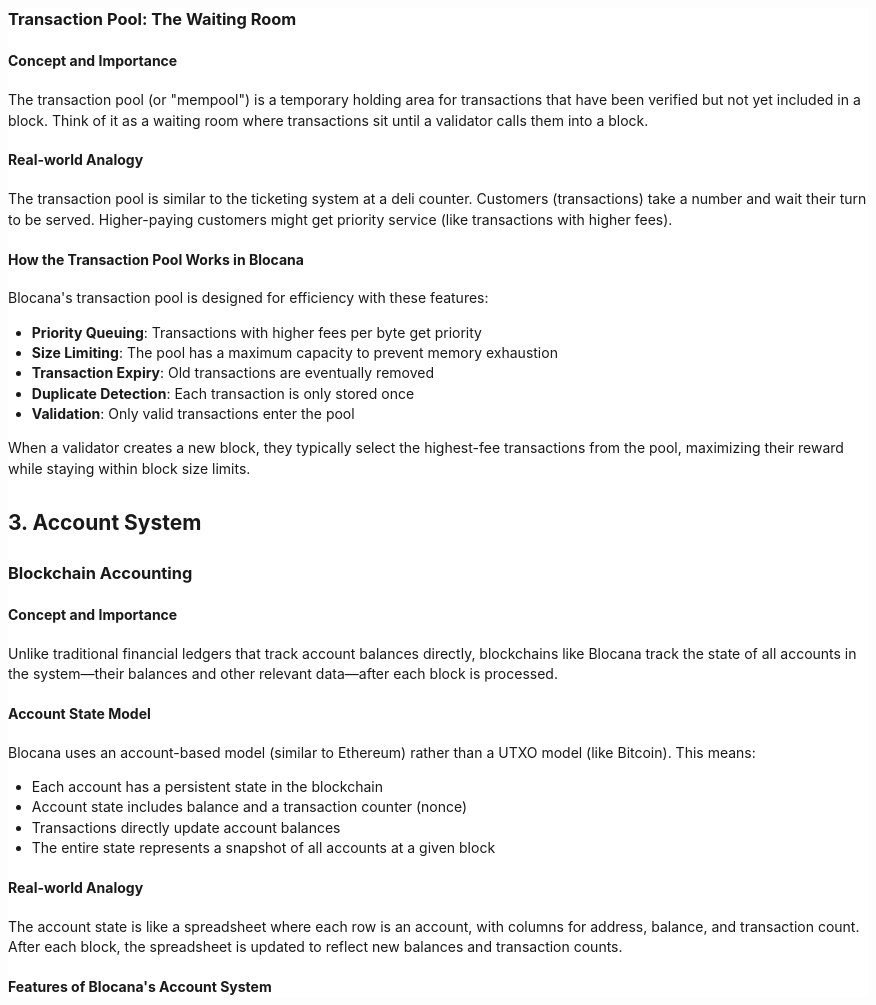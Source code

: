 ### Transaction Pool: The Waiting Room

#### Concept and Importance

The transaction pool (or "mempool") is a temporary holding area for transactions that have been verified but not yet included in a block. Think of it as a waiting room where transactions sit until a validator calls them into a block.

#### Real-world Analogy

The transaction pool is similar to the ticketing system at a deli counter. Customers (transactions) take a number and wait their turn to be served. Higher-paying customers might get priority service (like transactions with higher fees).

#### How the Transaction Pool Works in Blocana

Blocana's transaction pool is designed for efficiency with these features:

- **Priority Queuing**: Transactions with higher fees per byte get priority
- **Size Limiting**: The pool has a maximum capacity to prevent memory exhaustion
- **Transaction Expiry**: Old transactions are eventually removed
- **Duplicate Detection**: Each transaction is only stored once
- **Validation**: Only valid transactions enter the pool

When a validator creates a new block, they typically select the highest-fee transactions from the pool, maximizing their reward while staying within block size limits.

## 3. Account System

### Blockchain Accounting

#### Concept and Importance

Unlike traditional financial ledgers that track account balances directly, blockchains like Blocana track the state of all accounts in the system—their balances and other relevant data—after each block is processed.

#### Account State Model

Blocana uses an account-based model (similar to Ethereum) rather than a UTXO model (like Bitcoin). This means:

- Each account has a persistent state in the blockchain
- Account state includes balance and a transaction counter (nonce)
- Transactions directly update account balances
- The entire state represents a snapshot of all accounts at a given block

#### Real-world Analogy

The account state is like a spreadsheet where each row is an account, with columns for address, balance, and transaction count. After each block, the spreadsheet is updated to reflect new balances and transaction counts.

#### Features of Blocana's Account System
